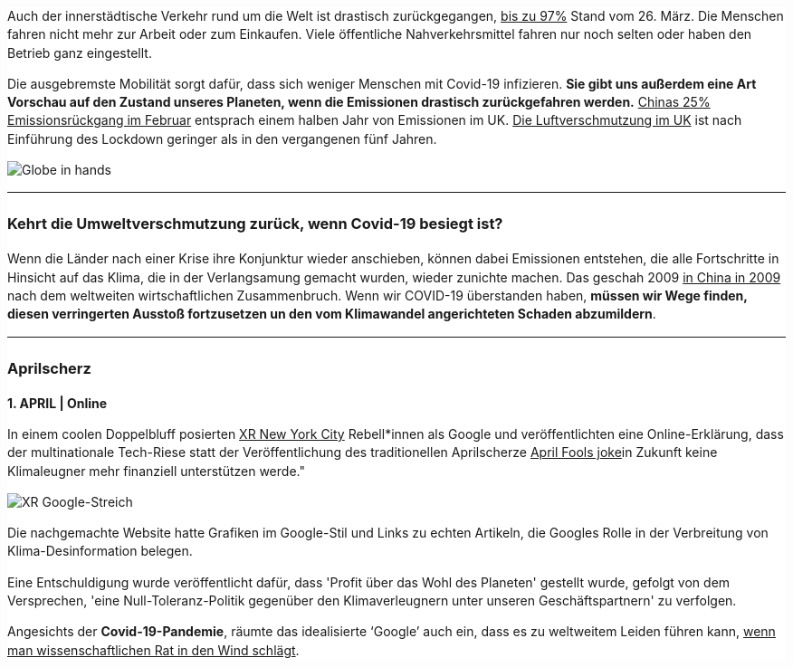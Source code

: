 Auch der innerstädtische Verkehr rund um die Welt ist drastisch
zurückgegangen, [bis zu 97%](https://citymapper.com/cmi) Stand vom
26. März. Die Menschen fahren nicht mehr zur Arbeit oder zum
Einkaufen. Viele öffentliche Nahverkehrsmittel fahren nur noch selten oder
haben den Betrieb ganz eingestellt.

Die ausgebremste Mobilität sorgt dafür, dass sich weniger Menschen mit
Covid-19 infizieren. **Sie gibt uns außerdem eine Art Vorschau auf den
Zustand unseres Planeten, wenn die Emissionen drastisch zurückgefahren
werden.** [Chinas 25% Emissionsrückgang im
Februar](https://edition.cnn.com/2020/03/16/asia/china-pollution-coronavirus-hnk-intl/index.html)
entsprach einem halben Jahr von Emissionen im UK. [Die Luftverschmutzung im
UK](https://phys.org/news/2020-03-pollution-uk-cities-coronavirus-impacts.html)
ist nach Einführung des Lockdown geringer als in den vergangenen fünf
Jahren.

![Globe in hands](/assets/uploads/newsletter-38-image3.jpg)
- - -
### Kehrt die Umweltverschmutzung zurück, wenn Covid-19 besiegt ist?

Wenn die Länder nach einer Krise ihre Konjunktur wieder anschieben, können
dabei Emissionen entstehen, die alle Fortschritte in Hinsicht auf das Klima,
die in der Verlangsamung gemacht wurden, wieder zunichte machen. Das geschah
2009 [in China in
2009](https://edition.cnn.com/2020/03/16/asia/china-pollution-coronavirus-hnk-intl/index.html)
nach dem weltweiten wirtschaftlichen Zusammenbruch. Wenn wir COVID-19
überstanden haben, **müssen wir Wege finden, diesen verringerten Ausstoß
fortzusetzen un den vom Klimawandel angerichteten Schaden abzumildern**.

- - -

### Aprilscherz

**1. APRIL \| Online** 

In einem coolen Doppelbluff posierten [XR New York City](https://twitter.com/XR_NYC) Rebell\*innen als Google und veröffentlichten eine Online-Erklärung, dass der multinationale Tech-Riese statt der Veröffentlichung des traditionellen Aprilscherze [April Fools joke](https://agreenergoogle.com)in Zukunft keine Klimaleugner mehr finanziell unterstützen werde."  

![XR Google-Streich](/assets/uploads/newsletter-38-image4.jpg)

Die nachgemachte Website hatte Grafiken im Google-Stil und Links zu echten
Artikeln, die Googles Rolle in der Verbreitung von Klima-Desinformation
belegen.

Eine Entschuldigung wurde veröffentlicht dafür, dass 'Profit über das Wohl des Planeten' gestellt wurde, gefolgt von dem Versprechen, 'eine Null-Toleranz-Politik gegenüber den Klimaverleugnern unter unseren Geschäftspartnern' zu verfolgen.  

Angesichts der **Covid-19-Pandemie**, räumte das idealisierte ‘Google’ auch ein, dass es zu weltweitem Leiden führen kann, [wenn man wissenschaftlichen Rat in den Wind schlägt](https://www.ipcc.ch/sr15/chapter/chapter-3/).    
